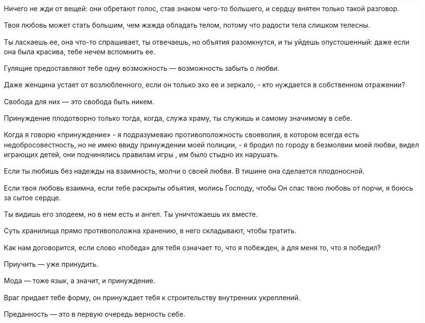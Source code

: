 

Ничего не жди от вещей: они обретают голос, став знаком чего-то большего, и сердцу внятен только такой разговор.



Твоя любовь может стать большим, чем жажда обладать телом, потому что радости тела слишком телесны.



Ты ласкаешь ее, она что-то спрашивает, ты отвечаешь, но объятия разомкнутся, и ты уйдешь опустошенный: даже если она была красива, тебе нечем вспомнить ее.



Гулящие предоставляют тебе одну возможность — возможность забыть о любви.



Даже женщина устает от возлюбленного, если он только эхо ее и зеркало, - кто нуждается в собственном отражении?



Свобода для них — это свобода быть никем.



Принуждение плодотворно только тогда, когда, служа храму, ты служишь и самому значимому в себе.



Когда я говорю «принуждение» - я подразумеваю противоположность своеволия, в котором всегда есть недобросовестность, но не имею ввиду принуждении моей полиции, - я бродил по городу в безмолвии моей любви, видел играющих детей, они подчинялись правилам игры , им было стыдно их нарушать.



Если ты любишь без надежды на взаимность, молчи о своей любви. В тишине она сделается плодоносной.



Если твоя любовь взаимна, если тебе раскрыты объятия, молись Господу, чтобы Он спас твою любовь от порчи, я боюсь за сытое сердце.



Ты видишь его злодеем, но в нем есть и ангел. Ты уничтожаешь их вместе.



Суть хранилища прямо противоположна хранению, в него складывают, чтобы тратить.



Как нам договорится, если слово «победа» для тебя означает то, что я побежден, а для меня то, что я победил?



Приучить — уже принудить.



Мода — тоже язык, а значит, и принуждение.



Враг придает тебе форму, он принуждает тебя к строительству внутренних укреплений.



Преданность — это в первую очередь верность себе.
